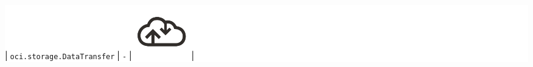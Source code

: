 | `oci.storage.DataTransfer`            | `-`   | <img width="90" src="../../docs/images/resources/oci/storage/data-transfer.png">             |